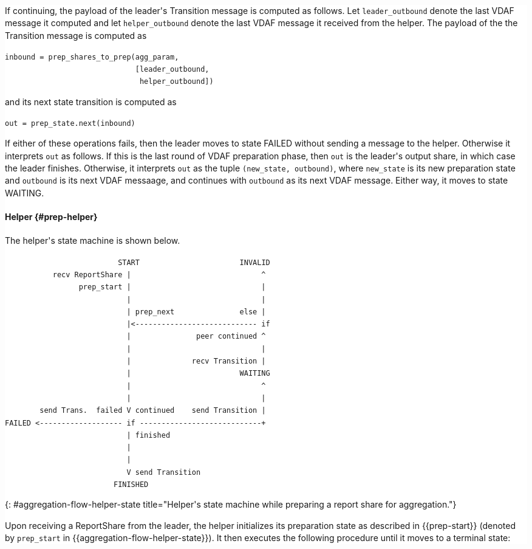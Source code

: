 If continuing, the payload of the leader's Transition message is computed as
follows. Let `leader_outbound` denote the last VDAF message it computed and let
`helper_outbound` denote the last VDAF message it received from the helper. The
payload of the the Transition message is computed as

~~~
inbound = prep_shares_to_prep(agg_param,
                              [leader_outbound,
                               helper_outbound])
~~~

and its next state transition is computed as

~~~
out = prep_state.next(inbound)
~~~

If either of these operations fails, then the leader moves to state FAILED
without sending a message to the helper. Otherwise it interprets `out` as
follows. If this is the last round of VDAF preparation phase, then `out` is the
leader's output share, in which case the leader finishes. Otherwise, it
interprets `out` as the tuple `(new_state, outbound)`, where `new_state` is
its new preparation state and `outbound` is its next VDAF messaage, and
continues with `outbound` as its next VDAF message. Either way, it moves to
state WAITING.

#### Helper {#prep-helper}

The helper's state machine is shown below.

~~~
                          START                       INVALID
           recv ReportShare |                              ^
                 prep_start |                              |
                            |                              |
                            | prep_next               else |
                            |<---------------------------- if
                            |               peer continued ^
                            |                              |
                            |              recv Transition |
                            |                         WAITING
                            |                              ^
                            |                              |
        send Trans.  failed V continued    send Transition |
FAILED <------------------- if ----------------------------+
                            | finished
                            |
                            |
                            V send Transition
                         FINISHED
~~~
{: #aggregation-flow-helper-state title="Helper's state machine while preparing
a report share for aggregation."}

Upon receiving a ReportShare from the leader, the helper initializes its
preparation state as described in {{prep-start}} (denoted by `prep_start` in
{{aggregation-flow-helper-state}}). It then executes the following procedure
until it moves to a terminal state:
